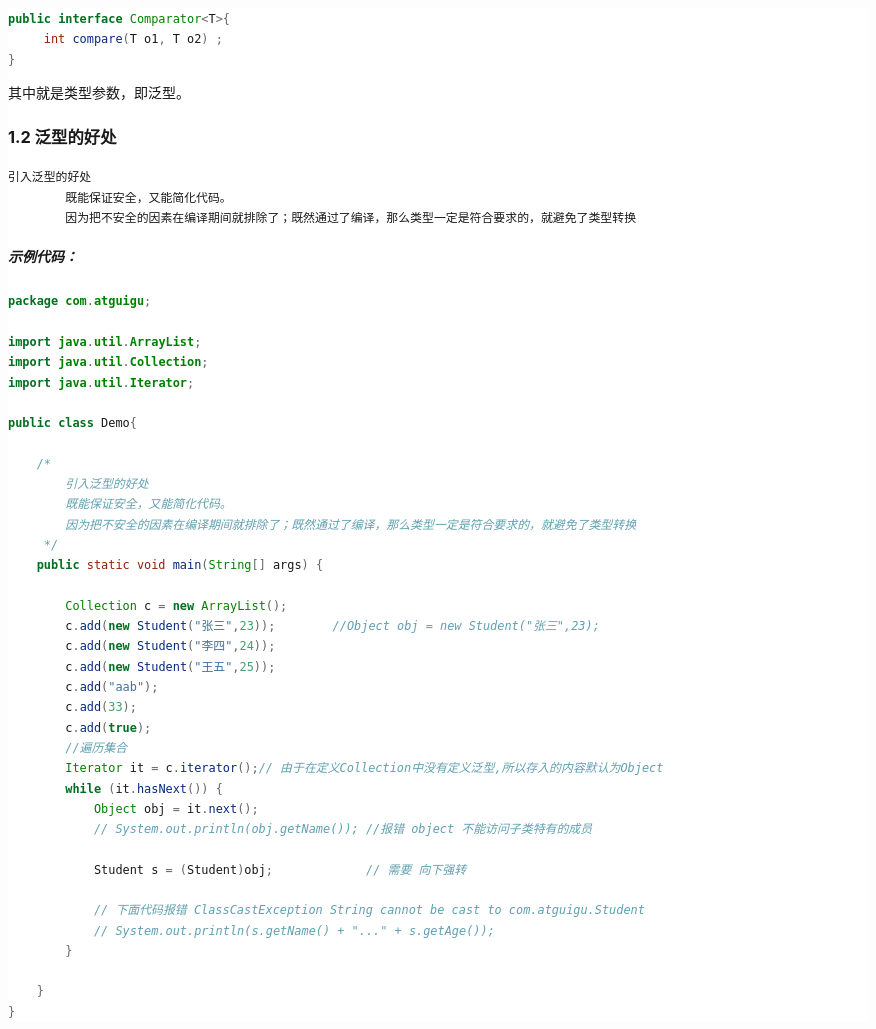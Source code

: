 ```java
public interface Comparator<T>{
     int compare(T o1, T o2) ;
}
```

其中<T>就是类型参数，即泛型。

### 1.2 泛型的好处

```tex
引入泛型的好处
        既能保证安全，又能简化代码。
        因为把不安全的因素在编译期间就排除了；既然通过了编译，那么类型一定是符合要求的，就避免了类型转换
```

##### 示例代码：

```java
package com.atguigu;

import java.util.ArrayList;
import java.util.Collection;
import java.util.Iterator;

public class Demo{

    /*
        引入泛型的好处
        既能保证安全，又能简化代码。
        因为把不安全的因素在编译期间就排除了；既然通过了编译，那么类型一定是符合要求的，就避免了类型转换
     */
    public static void main(String[] args) {

        Collection c = new ArrayList();
        c.add(new Student("张三",23));		//Object obj = new Student("张三",23);
        c.add(new Student("李四",24));
        c.add(new Student("王五",25));
        c.add("aab");
        c.add(33);
        c.add(true);
        //遍历集合
        Iterator it = c.iterator();// 由于在定义Collection中没有定义泛型,所以存入的内容默认为Object
        while (it.hasNext()) {
            Object obj = it.next();
            // System.out.println(obj.getName()); //报错 object 不能访问子类特有的成员

            Student s = (Student)obj;             // 需要 向下强转

            // 下面代码报错 ClassCastException String cannot be cast to com.atguigu.Student
            // System.out.println(s.getName() + "..." + s.getAge());
        }

    }
}
```
